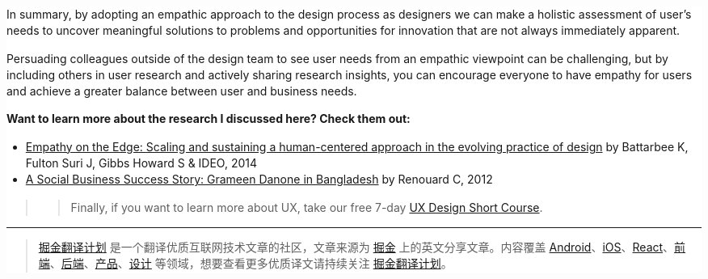In summary, by adopting an empathic approach to the design process as designers we can make a holistic assessment of user’s needs to uncover meaningful solutions to problems and opportunities for innovation that are not always immediately apparent.

Persuading colleagues outside of the design team to see user needs from an empathic viewpoint can be challenging, but by including others in user research and actively sharing research insights, you can encourage everyone to have empathy for users and achieve a greater balance between user and business needs.

**Want to learn more about the research I discussed here? Check them out:**

- [Empathy on the Edge: Scaling and sustaining a human-centered approach in the evolving practice of design](http://5a5f89b8e10a225a44ac-ccbed124c38c4f7a3066210c073e7d55.r9.cf1.rackcdn.com/files/pdfs/news/Empathy_on_the_Edge.pdf)  by Battarbee K, Fulton Suri J, Gibbs Howard S & IDEO, 2014
- [A Social Business Success Story: Grameen Danone in Bangladesh](http://knowledge.essec.edu/en/sustainability/a-social-business-success-story.html)  by Renouard C, 2012

>> Finally, if you want to learn more about UX, take our free 7-day [UX Design Short Course](http://info.careerfoundry.com/ux-design/free-ux-course-think-emails).


---

> [掘金翻译计划](https://github.com/xitu/gold-miner) 是一个翻译优质互联网技术文章的社区，文章来源为 [掘金](https://juejin.im) 上的英文分享文章。内容覆盖 [Android](https://github.com/xitu/gold-miner#android)、[iOS](https://github.com/xitu/gold-miner#ios)、[React](https://github.com/xitu/gold-miner#react)、[前端](https://github.com/xitu/gold-miner#前端)、[后端](https://github.com/xitu/gold-miner#后端)、[产品](https://github.com/xitu/gold-miner#产品)、[设计](https://github.com/xitu/gold-miner#设计) 等领域，想要查看更多优质译文请持续关注 [掘金翻译计划](https://github.com/xitu/gold-miner)。
